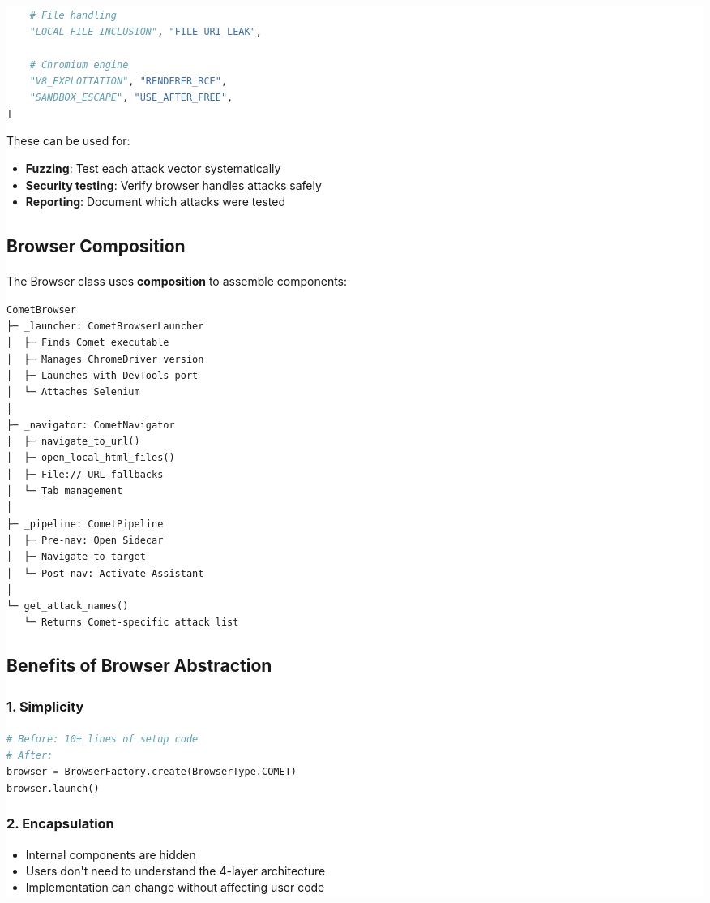 ```python
    # File handling
    "LOCAL_FILE_INCLUSION", "FILE_URI_LEAK",
    
    # Chromium engine
    "V8_EXPLOITATION", "RENDERER_RCE",
    "SANDBOX_ESCAPE", "USE_AFTER_FREE",
]
```

These can be used for:
- **Fuzzing**: Test each attack vector systematically
- **Security testing**: Verify browser handles attacks safely
- **Reporting**: Document which attacks were tested

## Browser Composition

The Browser class uses **composition** to assemble components:

```
CometBrowser
├─ _launcher: CometBrowserLauncher
│  ├─ Finds Comet executable
│  ├─ Manages ChromeDriver version
│  ├─ Launches with DevTools port
│  └─ Attaches Selenium
│
├─ _navigator: CometNavigator
│  ├─ navigate_to_url()
│  ├─ open_local_html_files()
│  ├─ File:// URL fallbacks
│  └─ Tab management
│
├─ _pipeline: CometPipeline
│  ├─ Pre-nav: Open Sidecar
│  ├─ Navigate to target
│  └─ Post-nav: Activate Assistant
│
└─ get_attack_names()
   └─ Returns Comet-specific attack list
```

## Benefits of Browser Abstraction

### 1. Simplicity
```python
# Before: 10+ lines of setup code
# After:
browser = BrowserFactory.create(BrowserType.COMET)
browser.launch()
```

### 2. Encapsulation
- Internal components are hidden
- Users don't need to understand the 4-layer architecture
- Implementation can change without affecting user code
